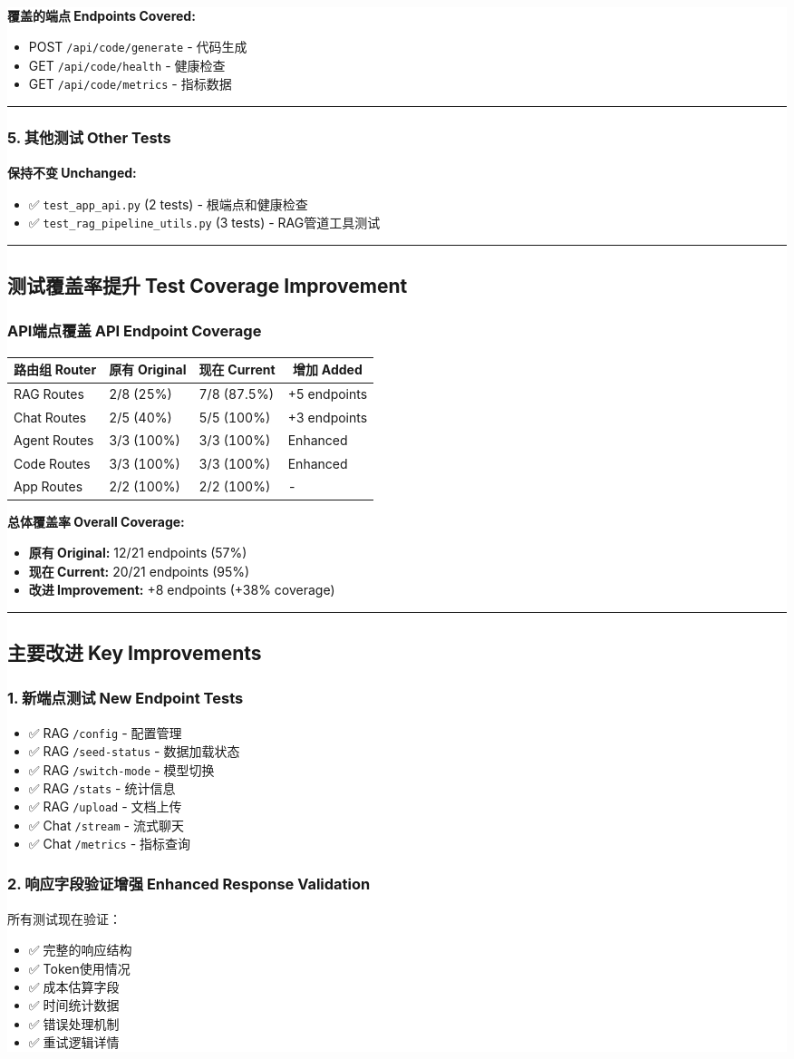 **覆盖的端点 Endpoints Covered:**
- POST `/api/code/generate` - 代码生成
- GET `/api/code/health` - 健康检查
- GET `/api/code/metrics` - 指标数据

---

### 5. 其他测试 Other Tests
**保持不变 Unchanged:**
- ✅ `test_app_api.py` (2 tests) - 根端点和健康检查
- ✅ `test_rag_pipeline_utils.py` (3 tests) - RAG管道工具测试

---

## 测试覆盖率提升 Test Coverage Improvement

### API端点覆盖 API Endpoint Coverage

| 路由组 Router | 原有 Original | 现在 Current | 增加 Added |
|--------------|--------------|--------------|-----------|
| RAG Routes | 2/8 (25%) | 7/8 (87.5%) | +5 endpoints |
| Chat Routes | 2/5 (40%) | 5/5 (100%) | +3 endpoints |
| Agent Routes | 3/3 (100%) | 3/3 (100%) | Enhanced |
| Code Routes | 3/3 (100%) | 3/3 (100%) | Enhanced |
| App Routes | 2/2 (100%) | 2/2 (100%) | - |

**总体覆盖率 Overall Coverage:**
- **原有 Original:** 12/21 endpoints (57%)
- **现在 Current:** 20/21 endpoints (95%)
- **改进 Improvement:** +8 endpoints (+38% coverage)

---

## 主要改进 Key Improvements

### 1. 新端点测试 New Endpoint Tests
- ✅ RAG `/config` - 配置管理
- ✅ RAG `/seed-status` - 数据加载状态
- ✅ RAG `/switch-mode` - 模型切换
- ✅ RAG `/stats` - 统计信息
- ✅ RAG `/upload` - 文档上传
- ✅ Chat `/stream` - 流式聊天
- ✅ Chat `/metrics` - 指标查询

### 2. 响应字段验证增强 Enhanced Response Validation
所有测试现在验证：
- ✅ 完整的响应结构
- ✅ Token使用情况
- ✅ 成本估算字段
- ✅ 时间统计数据
- ✅ 错误处理机制
- ✅ 重试逻辑详情
